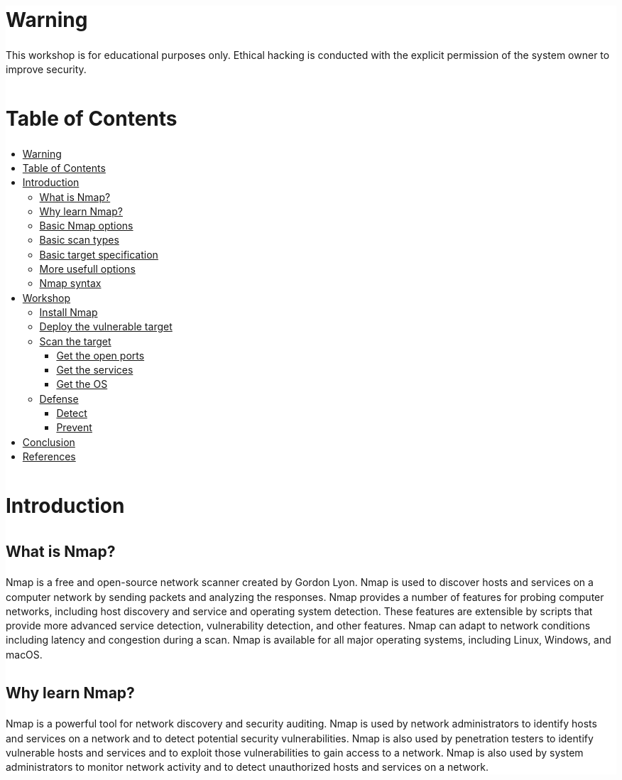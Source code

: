 # Warning
This workshop is for educational purposes only.
Ethical hacking is conducted with the explicit permission of the system owner to improve security.

# Table of Contents

- [Warning](#warning)
- [Table of Contents](#table-of-contents)
- [Introduction](#introduction)
  - [What is Nmap?](#what-is-nmap)
  - [Why learn Nmap?](#why-learn-nmap)
  - [Basic Nmap options](#basic-nmap-options)
  - [Basic scan types](#basic-scan-types)
  - [Basic target specification](#basic-target-specification)
  - [More usefull options](#more-usefull-options)
  - [Nmap syntax](#nmap-syntax)
- [Workshop](#workshop)
  - [Install Nmap](#install-nmap)
  - [Deploy the vulnerable target](#deploy-the-vulnerable-target)
  - [Scan the target](#scan-the-target)
    - [Get the open ports](#get-the-open-ports)
    - [Get the services](#get-the-services)
    - [Get the OS](#get-the-os)
  - [Defense](#defense)
    - [Detect](#detect)
    - [Prevent](#prevent)
- [Conclusion](#conclusion)
- [References](#references)

# Introduction

## What is Nmap?

Nmap is a free and open-source network scanner created by Gordon Lyon. Nmap is used to discover hosts and services on a computer network by sending packets and analyzing the responses. Nmap provides a number of features for probing computer networks, including host discovery and service and operating system detection. These features are extensible by scripts that provide more advanced service detection, vulnerability detection, and other features. Nmap can adapt to network conditions including latency and congestion during a scan. Nmap is available for all major operating systems, including Linux, Windows, and macOS.

## Why learn Nmap?

Nmap is a powerful tool for network discovery and security auditing. Nmap is used by network administrators to identify hosts and services on a network and to detect potential security vulnerabilities. Nmap is also used by penetration testers to identify vulnerable hosts and services and to exploit those vulnerabilities to gain access to a network. Nmap is also used by system administrators to monitor network activity and to detect unauthorized hosts and services on a network.
